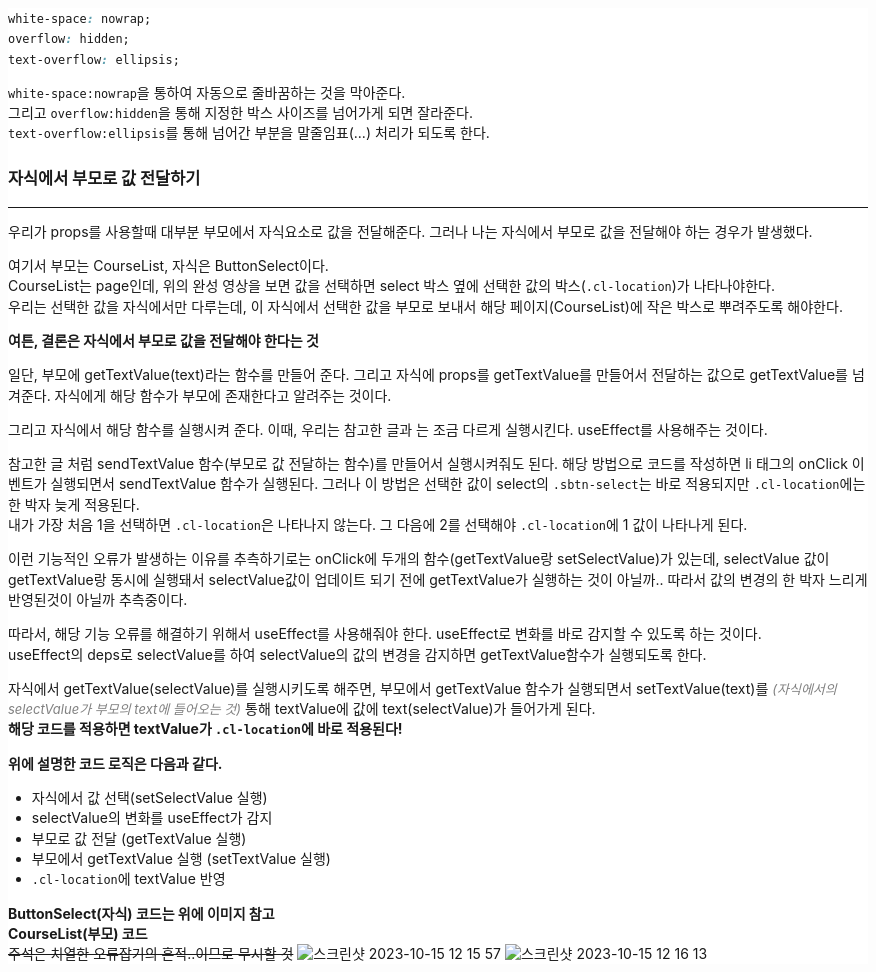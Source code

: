 ```css
white-space: nowrap;
overflow: hidden;
text-overflow: ellipsis;
```

`white-space:nowrap`을 통하여 자동으로 줄바꿈하는 것을 막아준다.  
그리고 `overflow:hidden`을 통해 지정한 박스 사이즈를 넘어가게 되면 잘라준다.  
`text-overflow:ellipsis`를 통해 넘어간 부분을 말줄임표(...) 처리가 되도록 한다.

### 자식에서 부모로 값 전달하기

---

우리가 props를 사용할때 대부분 부모에서 자식요소로 값을 전달해준다. 그러나 나는 자식에서 부모로 값을 전달해야 하는 경우가 발생했다.

여기서 부모는 CourseList, 자식은 ButtonSelect이다.  
CourseList는 page인데, 위의 완성 영상을 보면 값을 선택하면 select 박스 옆에 선택한 값의 박스(`.cl-location`)가 나타나야한다.  
우리는 선택한 값을 자식에서만 다루는데, 이 자식에서 선택한 값을 부모로 보내서 해당 페이지(CourseList)에 작은 박스로 뿌려주도록 해야한다.

**여튼, 결론은 자식에서 부모로 값을 전달해야 한다는 것**

일단, 부모에 getTextValue(text)라는 함수를 만들어 준다. 그리고 자식에 props를 getTextValue를 만들어서 전달하는 값으로 getTextValue를 넘겨준다. 자식에게 해당 함수가 부모에 존재한다고 알려주는 것이다.

그리고 자식에서 해당 함수를 실행시켜 준다. 이때, 우리는 참고한 글과 는 조금 다르게 실행시킨다. useEffect를 사용해주는 것이다.

참고한 글 처럼 sendTextValue 함수(부모로 값 전달하는 함수)를 만들어서 실행시켜줘도 된다. 해당 방법으로 코드를 작성하면 li 태그의 onClick 이벤트가 실행되면서 sendTextValue 함수가 실행된다.
그러나 이 방법은 선택한 값이 select의 `.sbtn-select`는 바로 적용되지만 `.cl-location`에는 한 박자 늦게 적용된다.  
내가 가장 처음 1을 선택하면 `.cl-location`은 나타나지 않는다. 그 다음에 2를 선택해야 `.cl-location`에 1 값이 나타나게 된다.

이런 기능적인 오류가 발생하는 이유를 추측하기로는 onClick에 두개의 함수(getTextValue랑 setSelectValue)가 있는데, selectValue 값이 getTextValue랑 동시에 실행돼서 selectValue값이 업데이트 되기 전에 getTextValue가 실행하는 것이 아닐까.. 따라서 값의 변경의 한 박자 느리게 반영된것이 아닐까 추측중이다.

따라서, 해당 기능 오류를 해결하기 위해서 useEffect를 사용해줘야 한다. useEffect로 변화를 바로 감지할 수 있도록 하는 것이다.  
useEffect의 deps로 selectValue를 하여 selectValue의 값의 변경을 감지하면 getTextValue함수가 실행되도록 한다.

자식에서 getTextValue(selectValue)를 실행시키도록 해주면, 부모에서 getTextValue 함수가 실행되면서 setTextValue(text)를
<span style='color:gray; font-size:13px'><em>(자식에서의 selectValue가 부모의 text에 들어오는 것)</em></span>
통해 textValue에 값에 text(selectValue)가 들어가게 된다.  
**해당 코드를 적용하면 textValue가 `.cl-location`에 바로 적용된다!**

**위에 설명한 코드 로직은 다음과 같다.**

- 자식에서 값 선택(setSelectValue 실행)
- selectValue의 변화를 useEffect가 감지
- 부모로 값 전달 (getTextValue 실행)
- 부모에서 getTextValue 실행 (setTextValue 실행)
- `.cl-location`에 textValue 반영

**ButtonSelect(자식) 코드는 위에 이미지 참고**  
**CourseList(부모) 코드**  
~~주석은 치열한 오류잡기의 흔적..이므로 무시할 것~~
<img width="404" alt="스크린샷 2023-10-15 12 15 57" src="https://github.com/soi-ha/soi-ha.github.io/assets/77609591/0ac1ab57-eeaf-4fa4-af3d-0fad5335674f">
<img width="557" alt="스크린샷 2023-10-15 12 16 13" src="https://github.com/soi-ha/soi-ha.github.io/assets/77609591/e2b52825-c480-40c1-8b33-c48f87c93389">
